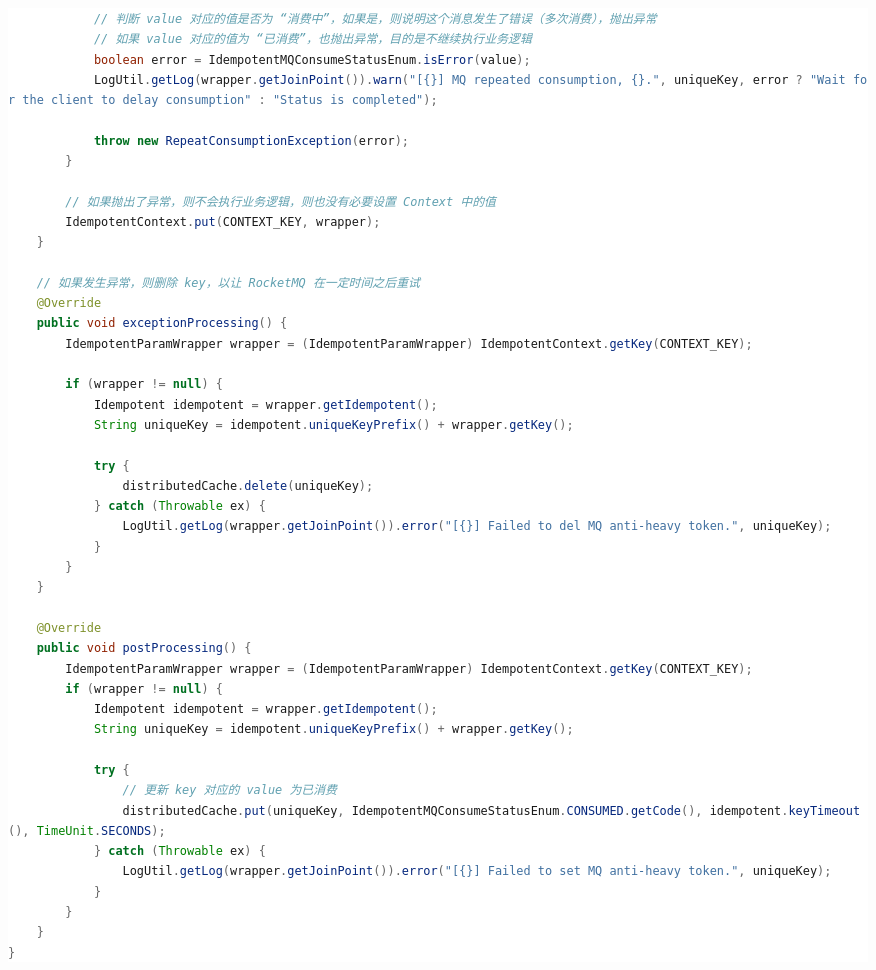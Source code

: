 ```java
            // 判断 value 对应的值是否为 “消费中”，如果是，则说明这个消息发生了错误（多次消费），抛出异常
            // 如果 value 对应的值为 “已消费”，也抛出异常，目的是不继续执行业务逻辑
            boolean error = IdempotentMQConsumeStatusEnum.isError(value);
            LogUtil.getLog(wrapper.getJoinPoint()).warn("[{}] MQ repeated consumption, {}.", uniqueKey, error ? "Wait for the client to delay consumption" : "Status is completed");
            
            throw new RepeatConsumptionException(error);
        }
        
        // 如果抛出了异常，则不会执行业务逻辑，则也没有必要设置 Context 中的值
        IdempotentContext.put(CONTEXT_KEY, wrapper);
    }

    // 如果发生异常，则删除 key，以让 RocketMQ 在一定时间之后重试
    @Override
    public void exceptionProcessing() {
        IdempotentParamWrapper wrapper = (IdempotentParamWrapper) IdempotentContext.getKey(CONTEXT_KEY);
        
        if (wrapper != null) {
            Idempotent idempotent = wrapper.getIdempotent();
            String uniqueKey = idempotent.uniqueKeyPrefix() + wrapper.getKey();
            
            try {
                distributedCache.delete(uniqueKey);
            } catch (Throwable ex) {
                LogUtil.getLog(wrapper.getJoinPoint()).error("[{}] Failed to del MQ anti-heavy token.", uniqueKey);
            }
        }
    }

    @Override
    public void postProcessing() {
        IdempotentParamWrapper wrapper = (IdempotentParamWrapper) IdempotentContext.getKey(CONTEXT_KEY);
        if (wrapper != null) {
            Idempotent idempotent = wrapper.getIdempotent();
            String uniqueKey = idempotent.uniqueKeyPrefix() + wrapper.getKey();
            
            try {
                // 更新 key 对应的 value 为已消费
                distributedCache.put(uniqueKey, IdempotentMQConsumeStatusEnum.CONSUMED.getCode(), idempotent.keyTimeout(), TimeUnit.SECONDS);
            } catch (Throwable ex) {
                LogUtil.getLog(wrapper.getJoinPoint()).error("[{}] Failed to set MQ anti-heavy token.", uniqueKey);
            }
        }
    }
}
```

